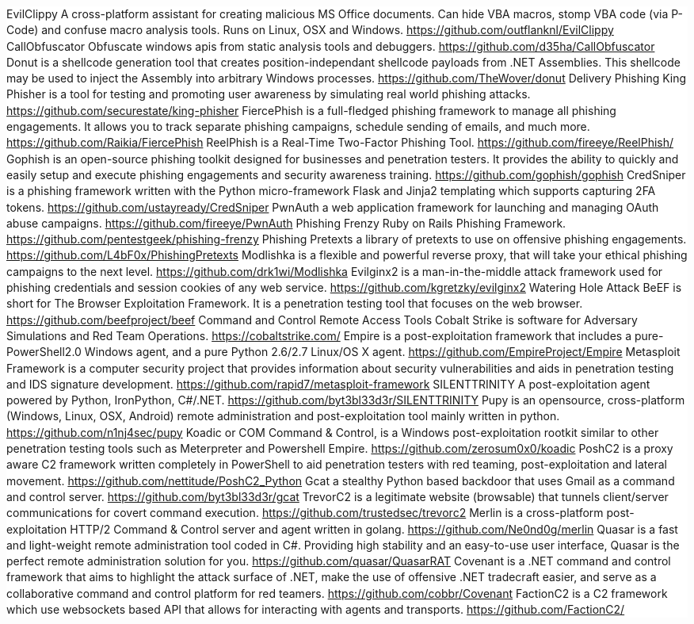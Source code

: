 EvilClippy A cross-platform assistant for creating malicious MS Office documents. Can hide VBA macros, stomp VBA code (via P-Code) and confuse macro analysis tools. Runs on Linux, OSX and Windows. https://github.com/outflanknl/EvilClippy
CallObfuscator Obfuscate windows apis from static analysis tools and debuggers. https://github.com/d35ha/CallObfuscator
Donut is a shellcode generation tool that creates position-independant shellcode payloads from .NET Assemblies. This shellcode may be used to inject the Assembly into arbitrary Windows processes. https://github.com/TheWover/donut
Delivery
Phishing
King Phisher is a tool for testing and promoting user awareness by simulating real world phishing attacks. https://github.com/securestate/king-phisher
FiercePhish is a full-fledged phishing framework to manage all phishing engagements. It allows you to track separate phishing campaigns, schedule sending of emails, and much more. https://github.com/Raikia/FiercePhish
ReelPhish is a Real-Time Two-Factor Phishing Tool. https://github.com/fireeye/ReelPhish/
Gophish is an open-source phishing toolkit designed for businesses and penetration testers. It provides the ability to quickly and easily setup and execute phishing engagements and security awareness training. https://github.com/gophish/gophish
CredSniper is a phishing framework written with the Python micro-framework Flask and Jinja2 templating which supports capturing 2FA tokens. https://github.com/ustayready/CredSniper
PwnAuth a web application framework for launching and managing OAuth abuse campaigns. https://github.com/fireeye/PwnAuth
Phishing Frenzy Ruby on Rails Phishing Framework. https://github.com/pentestgeek/phishing-frenzy
Phishing Pretexts a library of pretexts to use on offensive phishing engagements. https://github.com/L4bF0x/PhishingPretexts
Modlishka is a flexible and powerful reverse proxy, that will take your ethical phishing campaigns to the next level. https://github.com/drk1wi/Modlishka
Evilginx2 is a man-in-the-middle attack framework used for phishing credentials and session cookies of any web service. https://github.com/kgretzky/evilginx2
Watering Hole Attack
BeEF is short for The Browser Exploitation Framework. It is a penetration testing tool that focuses on the web browser. https://github.com/beefproject/beef
Command and Control
Remote Access Tools
Cobalt Strike is software for Adversary Simulations and Red Team Operations. https://cobaltstrike.com/
Empire is a post-exploitation framework that includes a pure-PowerShell2.0 Windows agent, and a pure Python 2.6/2.7 Linux/OS X agent. https://github.com/EmpireProject/Empire
Metasploit Framework is a computer security project that provides information about security vulnerabilities and aids in penetration testing and IDS signature development. https://github.com/rapid7/metasploit-framework
SILENTTRINITY A post-exploitation agent powered by Python, IronPython, C#/.NET. https://github.com/byt3bl33d3r/SILENTTRINITY
Pupy is an opensource, cross-platform (Windows, Linux, OSX, Android) remote administration and post-exploitation tool mainly written in python. https://github.com/n1nj4sec/pupy
Koadic or COM Command & Control, is a Windows post-exploitation rootkit similar to other penetration testing tools such as Meterpreter and Powershell Empire. https://github.com/zerosum0x0/koadic
PoshC2 is a proxy aware C2 framework written completely in PowerShell to aid penetration testers with red teaming, post-exploitation and lateral movement. https://github.com/nettitude/PoshC2_Python
Gcat a stealthy Python based backdoor that uses Gmail as a command and control server. https://github.com/byt3bl33d3r/gcat
TrevorC2 is a legitimate website (browsable) that tunnels client/server communications for covert command execution. https://github.com/trustedsec/trevorc2
Merlin is a cross-platform post-exploitation HTTP/2 Command & Control server and agent written in golang. https://github.com/Ne0nd0g/merlin
Quasar is a fast and light-weight remote administration tool coded in C#. Providing high stability and an easy-to-use user interface, Quasar is the perfect remote administration solution for you. https://github.com/quasar/QuasarRAT
Covenant is a .NET command and control framework that aims to highlight the attack surface of .NET, make the use of offensive .NET tradecraft easier, and serve as a collaborative command and control platform for red teamers. https://github.com/cobbr/Covenant
FactionC2 is a C2 framework which use websockets based API that allows for interacting with agents and transports. https://github.com/FactionC2/